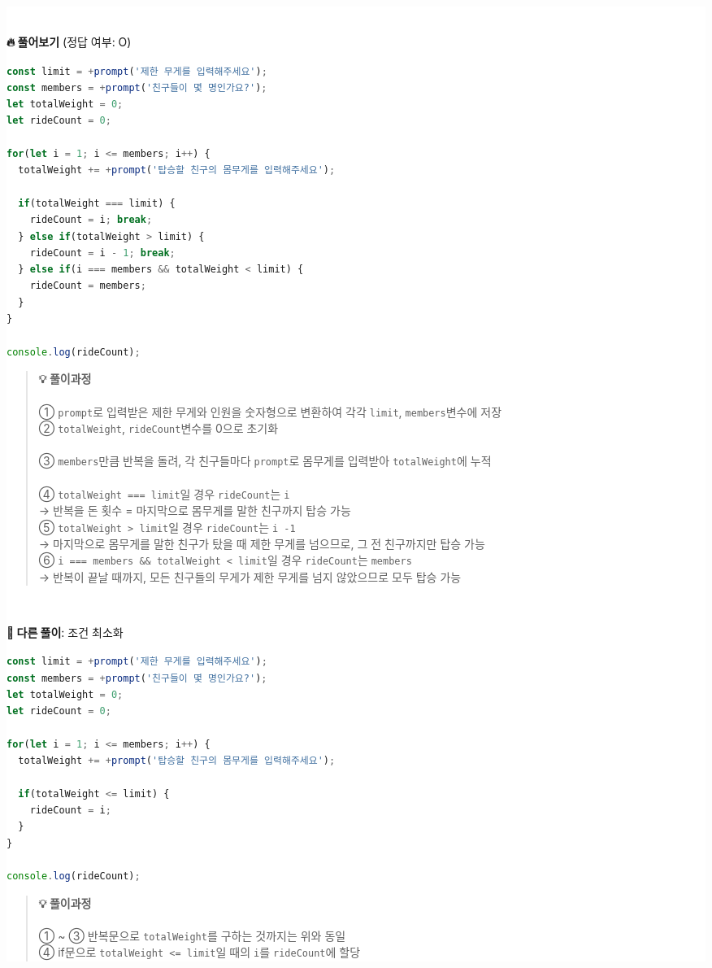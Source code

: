 <br />

**🔥 풀어보기** (정답 여부: O) 
```js
const limit = +prompt('제한 무게를 입력해주세요');
const members = +prompt('친구들이 몇 명인가요?');
let totalWeight = 0;
let rideCount = 0;

for(let i = 1; i <= members; i++) {
  totalWeight += +prompt('탑승할 친구의 몸무게를 입력해주세요');

  if(totalWeight === limit) {
    rideCount = i; break;
  } else if(totalWeight > limit) {
    rideCount = i - 1; break;
  } else if(i === members && totalWeight < limit) {
    rideCount = members;
  }
}

console.log(rideCount);
```

> **💡 풀이과정**<br /><br />
① `prompt`로 입력받은 제한 무게와 인원을 숫자형으로 변환하여 각각 `limit`, `members`변수에 저장<br />
② `totalWeight`, `rideCount`변수를 0으로 초기화<br /><br />
③ `members`만큼 반복을 돌려, 각 친구들마다 `prompt`로 몸무게를 입력받아 `totalWeight`에 누적<br /><br />
④ `totalWeight === limit`일 경우 `rideCount`는 `i`<br />
→ 반복을 돈 횟수 = 마지막으로 몸무게를 말한 친구까지 탑승 가능<br />
⑤ `totalWeight > limit`일 경우 `rideCount`는 `i -1`<br />
→ 마지막으로 몸무게를 말한 친구가 탔을 때 제한 무게를 넘으므로, 그 전 친구까지만 탑승 가능<br />
⑥ `i === members && totalWeight < limit`일 경우 `rideCount`는 `members`<br />
→ 반복이 끝날 때까지, 모든 친구들의 무게가 제한 무게를 넘지 않았으므로 모두 탑승 가능

<br />

**🤔 다른 풀이**: 조건 최소화

```js
const limit = +prompt('제한 무게를 입력해주세요');
const members = +prompt('친구들이 몇 명인가요?');
let totalWeight = 0;
let rideCount = 0;

for(let i = 1; i <= members; i++) {
  totalWeight += +prompt('탑승할 친구의 몸무게를 입력해주세요');

  if(totalWeight <= limit) {
    rideCount = i;
  }
}

console.log(rideCount);
```
> **💡 풀이과정**<br /><br />
① ~ ③ 반복문으로 `totalWeight`를 구하는 것까지는 위와 동일<br />
④ if문으로 `totalWeight <= limit`일 때의 `i`를 `rideCount`에 할당